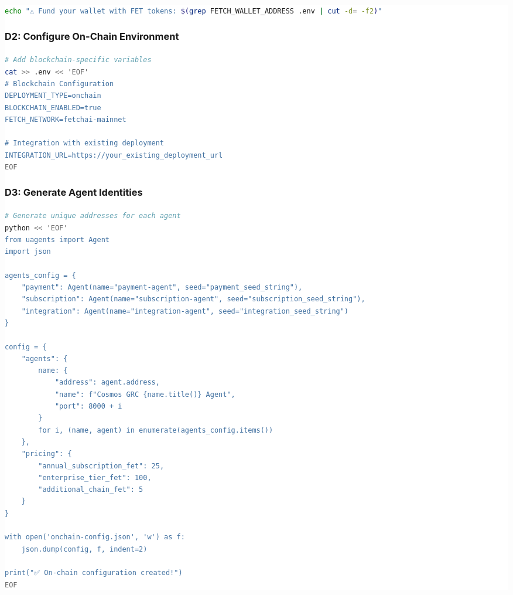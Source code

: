 ```bash
echo "⚠️ Fund your wallet with FET tokens: $(grep FETCH_WALLET_ADDRESS .env | cut -d= -f2)"
```

### D2: Configure On-Chain Environment
```bash
# Add blockchain-specific variables
cat >> .env << 'EOF'
# Blockchain Configuration
DEPLOYMENT_TYPE=onchain
BLOCKCHAIN_ENABLED=true
FETCH_NETWORK=fetchai-mainnet

# Integration with existing deployment
INTEGRATION_URL=https://your_existing_deployment_url
EOF
```

### D3: Generate Agent Identities
```bash
# Generate unique addresses for each agent
python << 'EOF'
from uagents import Agent
import json

agents_config = {
    "payment": Agent(name="payment-agent", seed="payment_seed_string"),
    "subscription": Agent(name="subscription-agent", seed="subscription_seed_string"),
    "integration": Agent(name="integration-agent", seed="integration_seed_string")
}

config = {
    "agents": {
        name: {
            "address": agent.address,
            "name": f"Cosmos GRC {name.title()} Agent",
            "port": 8000 + i
        }
        for i, (name, agent) in enumerate(agents_config.items())
    },
    "pricing": {
        "annual_subscription_fet": 25,
        "enterprise_tier_fet": 100,
        "additional_chain_fet": 5
    }
}

with open('onchain-config.json', 'w') as f:
    json.dump(config, f, indent=2)

print("✅ On-chain configuration created!")
EOF
```
